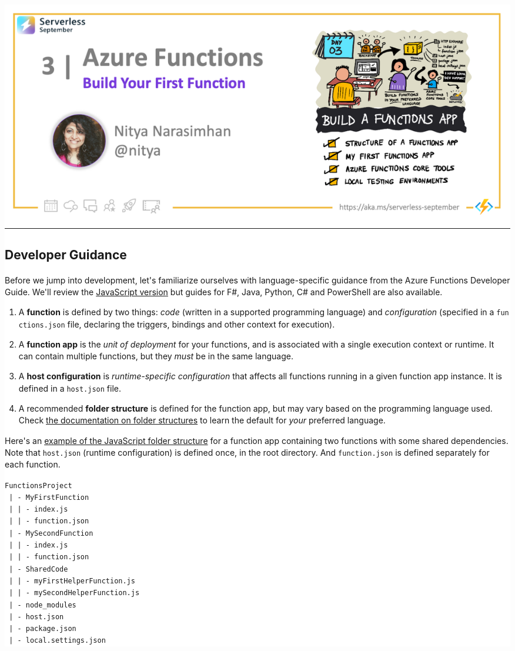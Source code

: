 ![](./img/banner.png)

---

## Developer Guidance

Before we jump into development, let's familiarize ourselves with language-specific guidance from the Azure Functions Developer Guide. We'll review the [JavaScript version](https://docs.microsoft.com/en-us/azure/azure-functions/functions-reference?tabs=blob&WT.mc_id=javascript-74010-ninarasi) but guides for F#, Java, Python, C# and PowerShell are also available.

 1. A **function** is defined by two things: _code_ (written in a supported programming language) and _configuration_ (specified in a `functions.json` file, declaring the triggers, bindings and other context for execution).

 2. A **function app** is the _unit of deployment_ for your functions, and is associated with a single execution context or runtime. It can contain multiple functions, but they _must_ be in the same language. 

 3. A **host configuration** is _runtime-specific configuration_ that affects all functions running in a given function app instance. It is defined in a `host.json` file.

 4. A recommended **folder structure** is defined for the function app, but may vary based on the programming language used. Check [the documentation on folder structures](https://docs.microsoft.com/en-us/azure/azure-functions/functions-reference?tabs=blob#folder-structure&WT.mc_id=javascript-74010-ninarasi) to learn the default for _your_ preferred language.

Here's an [example of the JavaScript folder structure](https://docs.microsoft.com/en-us/azure/azure-functions/functions-reference-node?WT.mc_id=javascript-74010-ninarasi) for a function app containing two functions with some shared dependencies. Note that `host.json` (runtime configuration) is defined once, in the root directory. And `function.json` is defined separately for each function.

```
FunctionsProject
 | - MyFirstFunction
 | | - index.js
 | | - function.json
 | - MySecondFunction
 | | - index.js
 | | - function.json
 | - SharedCode
 | | - myFirstHelperFunction.js
 | | - mySecondHelperFunction.js
 | - node_modules
 | - host.json
 | - package.json
 | - local.settings.json
```